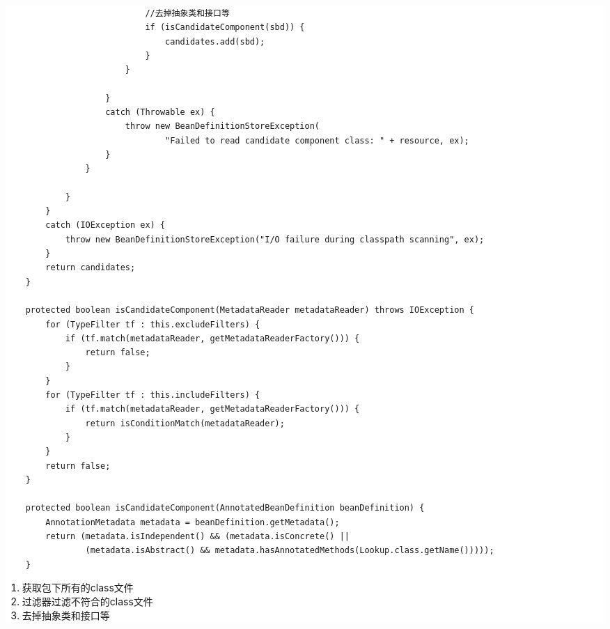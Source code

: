 ```
							//去掉抽象类和接口等
							if (isCandidateComponent(sbd)) {
								candidates.add(sbd);
							}							
						}
					
					}
					catch (Throwable ex) {
						throw new BeanDefinitionStoreException(
								"Failed to read candidate component class: " + resource, ex);
					}
				}
			
			}
		}
		catch (IOException ex) {
			throw new BeanDefinitionStoreException("I/O failure during classpath scanning", ex);
		}
		return candidates;
	}
	
	protected boolean isCandidateComponent(MetadataReader metadataReader) throws IOException {
		for (TypeFilter tf : this.excludeFilters) {
			if (tf.match(metadataReader, getMetadataReaderFactory())) {
				return false;
			}
		}
		for (TypeFilter tf : this.includeFilters) {
			if (tf.match(metadataReader, getMetadataReaderFactory())) {
				return isConditionMatch(metadataReader);
			}
		}
		return false;
	}
	
	protected boolean isCandidateComponent(AnnotatedBeanDefinition beanDefinition) {
		AnnotationMetadata metadata = beanDefinition.getMetadata();
		return (metadata.isIndependent() && (metadata.isConcrete() ||
				(metadata.isAbstract() && metadata.hasAnnotatedMethods(Lookup.class.getName()))));
	}
```

1. 获取包下所有的class文件
2. 过滤器过滤不符合的class文件
3. 去掉抽象类和接口等